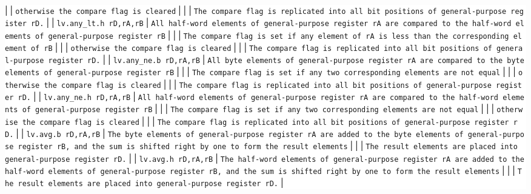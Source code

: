 |                        | `otherwise the compare flag is cleared`                                                                                                                                                                                                                                                                   |
|                        | `The compare flag is replicated into all bit positions of general-purpose register rD.`                                                                                                                                                                                                                   |
| `lv.any_lt.h rD,rA,rB` | `All half-word elements of general-purpose register rA are compared to the half-word elements of general-purpose register rB`                                                                                                                                                                             |
|                        | `The compare flag is set if any element of rA is less than the corresponding element of rB`                                                                                                                                                                                                               |
|                        | `otherwise the compare flag is cleared`                                                                                                                                                                                                                                                                   |
|                        | `The compare flag is replicated into all bit positions of general-purpose register rD.`                                                                                                                                                                                                                   |
| `lv.any_ne.b rD,rA,rB` | `All byte elements of general-purpose register rA are compared to the byte elements of general-purpose register rB`                                                                                                                                                                                       |
|                        | `The compare flag is set if any two corresponding elements are not equal`                                                                                                                                                                                                                                 |
|                        | `otherwise the compare flag is cleared`                                                                                                                                                                                                                                                                   |
|                        | `The compare flag is replicated into all bit positions of general-purpose register rD.`                                                                                                                                                                                                                   |
| `lv.any_ne.h rD,rA,rB` | `All half-word elements of general-purpose register rA are compared to the half-word elements of general-purpose register rB`                                                                                                                                                                             |
|                        | `The compare flag is set if any two corresponding elements are not equal`                                                                                                                                                                                                                                 |
|                        | `otherwise the compare flag is cleared`                                                                                                                                                                                                                                                                   |
|                        | `The compare flag is replicated into all bit positions of general-purpose register rD.`                                                                                                                                                                                                                   |
| `lv.avg.b rD,rA,rB`    | `The byte elements of general-purpose register rA are added to the byte elements of general-purpose register rB, and the sum is shifted right by one to form the result elements`                                                                                                                         |
|                        | `The result elements are placed into general-purpose register rD.`                                                                                                                                                                                                                                        |
| `lv.avg.h rD,rA,rB`    | `The half-word elements of general-purpose register rA are added to the half-word elements of general-purpose register rB, and the sum is shifted right by one to form the result elements`                                                                                                               |
|                        | `The result elements are placed into general-purpose register rD.`                                                                                                                                                                                                                                        |